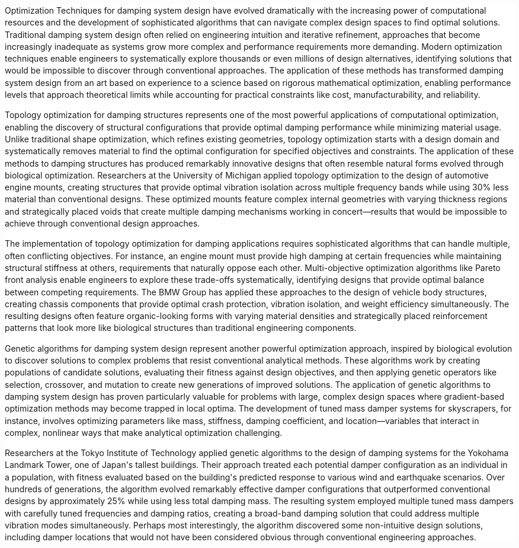 Optimization Techniques for damping system design have evolved dramatically with the increasing power of computational resources and the development of sophisticated algorithms that can navigate complex design spaces to find optimal solutions. Traditional damping system design often relied on engineering intuition and iterative refinement, approaches that become increasingly inadequate as systems grow more complex and performance requirements more demanding. Modern optimization techniques enable engineers to systematically explore thousands or even millions of design alternatives, identifying solutions that would be impossible to discover through conventional approaches. The application of these methods has transformed damping system design from an art based on experience to a science based on rigorous mathematical optimization, enabling performance levels that approach theoretical limits while accounting for practical constraints like cost, manufacturability, and reliability.

Topology optimization for damping structures represents one of the most powerful applications of computational optimization, enabling the discovery of structural configurations that provide optimal damping performance while minimizing material usage. Unlike traditional shape optimization, which refines existing geometries, topology optimization starts with a design domain and systematically removes material to find the optimal configuration for specified objectives and constraints. The application of these methods to damping structures has produced remarkably innovative designs that often resemble natural forms evolved through biological optimization. Researchers at the University of Michigan applied topology optimization to the design of automotive engine mounts, creating structures that provide optimal vibration isolation across multiple frequency bands while using 30% less material than conventional designs. These optimized mounts feature complex internal geometries with varying thickness regions and strategically placed voids that create multiple damping mechanisms working in concert—results that would be impossible to achieve through conventional design approaches.

The implementation of topology optimization for damping applications requires sophisticated algorithms that can handle multiple, often conflicting objectives. For instance, an engine mount must provide high damping at certain frequencies while maintaining structural stiffness at others, requirements that naturally oppose each other. Multi-objective optimization algorithms like Pareto front analysis enable engineers to explore these trade-offs systematically, identifying designs that provide optimal balance between competing requirements. The BMW Group has applied these approaches to the design of vehicle body structures, creating chassis components that provide optimal crash protection, vibration isolation, and weight efficiency simultaneously. The resulting designs often feature organic-looking forms with varying material densities and strategically placed reinforcement patterns that look more like biological structures than traditional engineering components.

Genetic algorithms for damping system design represent another powerful optimization approach, inspired by biological evolution to discover solutions to complex problems that resist conventional analytical methods. These algorithms work by creating populations of candidate solutions, evaluating their fitness against design objectives, and then applying genetic operators like selection, crossover, and mutation to create new generations of improved solutions. The application of genetic algorithms to damping system design has proven particularly valuable for problems with large, complex design spaces where gradient-based optimization methods may become trapped in local optima. The development of tuned mass damper systems for skyscrapers, for instance, involves optimizing parameters like mass, stiffness, damping coefficient, and location—variables that interact in complex, nonlinear ways that make analytical optimization challenging.

Researchers at the Tokyo Institute of Technology applied genetic algorithms to the design of damping systems for the Yokohama Landmark Tower, one of Japan's tallest buildings. Their approach treated each potential damper configuration as an individual in a population, with fitness evaluated based on the building's predicted response to various wind and earthquake scenarios. Over hundreds of generations, the algorithm evolved remarkably effective damper configurations that outperformed conventional designs by approximately 25% while using less total damping mass. The resulting system employed multiple tuned mass dampers with carefully tuned frequencies and damping ratios, creating a broad-band damping solution that could address multiple vibration modes simultaneously. Perhaps most interestingly, the algorithm discovered some non-intuitive design solutions, including damper locations that would not have been considered obvious through conventional engineering approaches.

